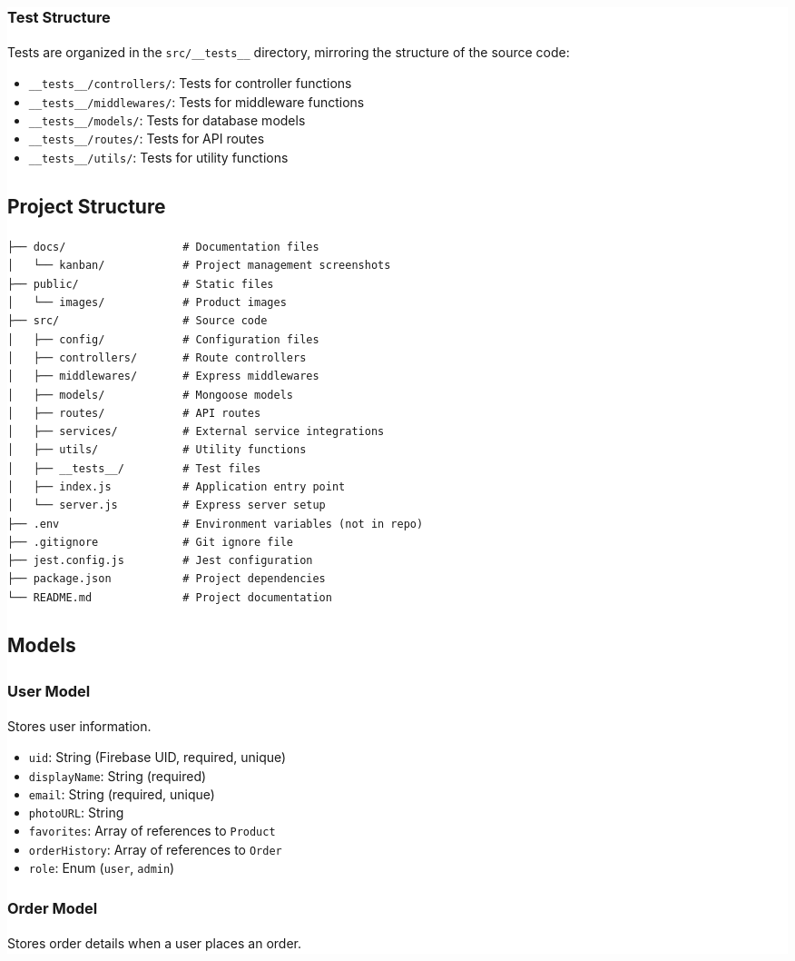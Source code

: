 ### Test Structure

Tests are organized in the `src/__tests__` directory, mirroring the structure of the source code:

- `__tests__/controllers/`: Tests for controller functions
- `__tests__/middlewares/`: Tests for middleware functions
- `__tests__/models/`: Tests for database models
- `__tests__/routes/`: Tests for API routes
- `__tests__/utils/`: Tests for utility functions

## Project Structure

```
├── docs/                  # Documentation files
│   └── kanban/            # Project management screenshots
├── public/                # Static files
│   └── images/            # Product images
├── src/                   # Source code
│   ├── config/            # Configuration files
│   ├── controllers/       # Route controllers
│   ├── middlewares/       # Express middlewares
│   ├── models/            # Mongoose models
│   ├── routes/            # API routes
│   ├── services/          # External service integrations
│   ├── utils/             # Utility functions
│   ├── __tests__/         # Test files
│   ├── index.js           # Application entry point
│   └── server.js          # Express server setup
├── .env                   # Environment variables (not in repo)
├── .gitignore             # Git ignore file
├── jest.config.js         # Jest configuration
├── package.json           # Project dependencies
└── README.md              # Project documentation
```

## Models

### User Model
Stores user information.

- `uid`: String (Firebase UID, required, unique)
- `displayName`: String (required)
- `email`: String (required, unique)
- `photoURL`: String
- `favorites`: Array of references to `Product`
- `orderHistory`: Array of references to `Order`
- `role`: Enum (`user`, `admin`)

### Order Model
Stores order details when a user places an order.
